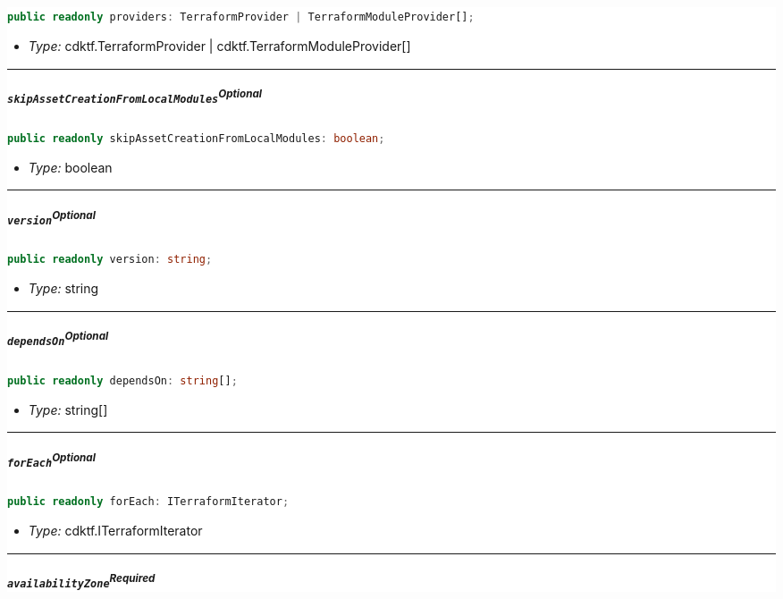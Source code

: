 ```typescript
public readonly providers: TerraformProvider | TerraformModuleProvider[];
```

- *Type:* cdktf.TerraformProvider | cdktf.TerraformModuleProvider[]

---

##### `skipAssetCreationFromLocalModules`<sup>Optional</sup> <a name="skipAssetCreationFromLocalModules" id="cdktf-sourcegraph-aws-executors.Executors.property.skipAssetCreationFromLocalModules"></a>

```typescript
public readonly skipAssetCreationFromLocalModules: boolean;
```

- *Type:* boolean

---

##### `version`<sup>Optional</sup> <a name="version" id="cdktf-sourcegraph-aws-executors.Executors.property.version"></a>

```typescript
public readonly version: string;
```

- *Type:* string

---

##### `dependsOn`<sup>Optional</sup> <a name="dependsOn" id="cdktf-sourcegraph-aws-executors.Executors.property.dependsOn"></a>

```typescript
public readonly dependsOn: string[];
```

- *Type:* string[]

---

##### `forEach`<sup>Optional</sup> <a name="forEach" id="cdktf-sourcegraph-aws-executors.Executors.property.forEach"></a>

```typescript
public readonly forEach: ITerraformIterator;
```

- *Type:* cdktf.ITerraformIterator

---

##### `availabilityZone`<sup>Required</sup> <a name="availabilityZone" id="cdktf-sourcegraph-aws-executors.Executors.property.availabilityZone"></a>
